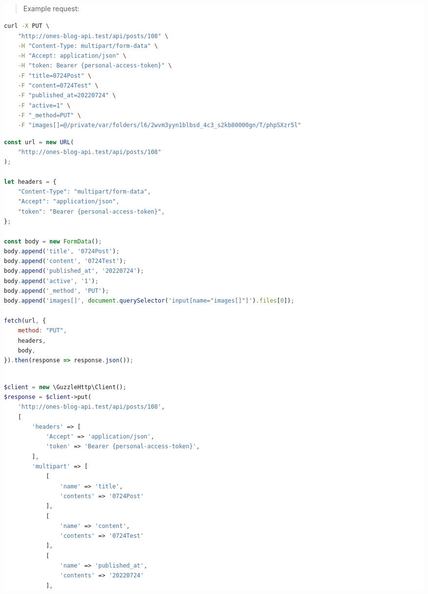 

> Example request:

```bash
curl -X PUT \
    "http://ones-blog-api.test/api/posts/108" \
    -H "Content-Type: multipart/form-data" \
    -H "Accept: application/json" \
    -H "token: Bearer {personal-access-token}" \
    -F "title=0724Post" \
    -F "content=0724Test" \
    -F "published_at=20220724" \
    -F "active=1" \
    -F "_method=PUT" \
    -F "images[]=@/private/var/folders/l6/2wvm3yyn1blbsd_4c3_s2kb80000gn/T/phpSXzr5l" 
```

```javascript
const url = new URL(
    "http://ones-blog-api.test/api/posts/108"
);

let headers = {
    "Content-Type": "multipart/form-data",
    "Accept": "application/json",
    "token": "Bearer {personal-access-token}",
};

const body = new FormData();
body.append('title', '0724Post');
body.append('content', '0724Test');
body.append('published_at', '20220724');
body.append('active', '1');
body.append('_method', 'PUT');
body.append('images[]', document.querySelector('input[name="images[]"]').files[0]);

fetch(url, {
    method: "PUT",
    headers,
    body,
}).then(response => response.json());
```

```php

$client = new \GuzzleHttp\Client();
$response = $client->put(
    'http://ones-blog-api.test/api/posts/108',
    [
        'headers' => [
            'Accept' => 'application/json',
            'token' => 'Bearer {personal-access-token}',
        ],
        'multipart' => [
            [
                'name' => 'title',
                'contents' => '0724Post'
            ],
            [
                'name' => 'content',
                'contents' => '0724Test'
            ],
            [
                'name' => 'published_at',
                'contents' => '20220724'
            ],
```